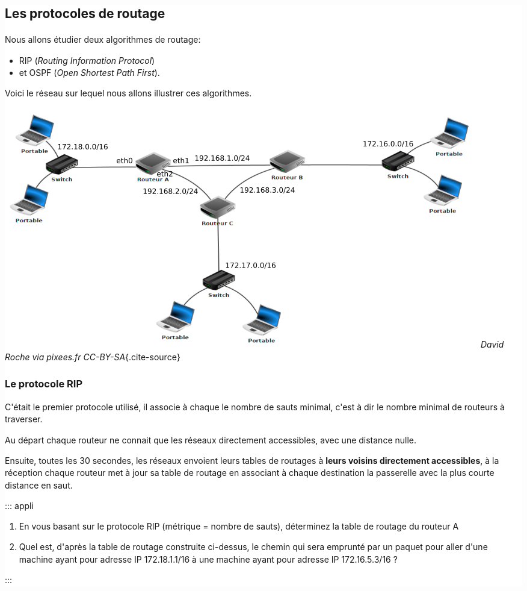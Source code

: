 
## Les protocoles de routage

Nous allons étudier deux algorithmes de routage:

- RIP (_Routing Information Protocol_)
- et OSPF (_Open Shortest Path First_).

Voici le réseau sur lequel nous allons illustrer ces algorithmes.

![Exemple de réseau](../../images/pixees_rout_2.png)*David Roche via pixees.fr CC-BY-SA*{.cite-source}


### Le protocole RIP

C'était le premier protocole utilisé, il associe à chaque le nombre de sauts minimal, c'est à dir
le nombre minimal de routeurs à traverser.

Au départ chaque routeur ne connait que les réseaux directement accessibles, avec une distance
nulle.

Ensuite, toutes les 30 secondes, les réseaux envoient leurs tables de routages à **leurs voisins
directement accessibles**, à la réception chaque routeur met à jour sa table de routage en
associant à chaque destination la passerelle avec la plus courte distance en saut.

::: appli

1. En vous basant sur le protocole RIP (métrique = nombre de sauts), déterminez la table de routage
   du routeur A

2. Quel est, d'après la table de routage construite ci-dessus, le chemin qui sera emprunté par un
   paquet pour aller d'une machine ayant pour adresse IP 172.18.1.1/16 à une machine ayant pour
   adresse IP 172.16.5.3/16 ? 

:::

